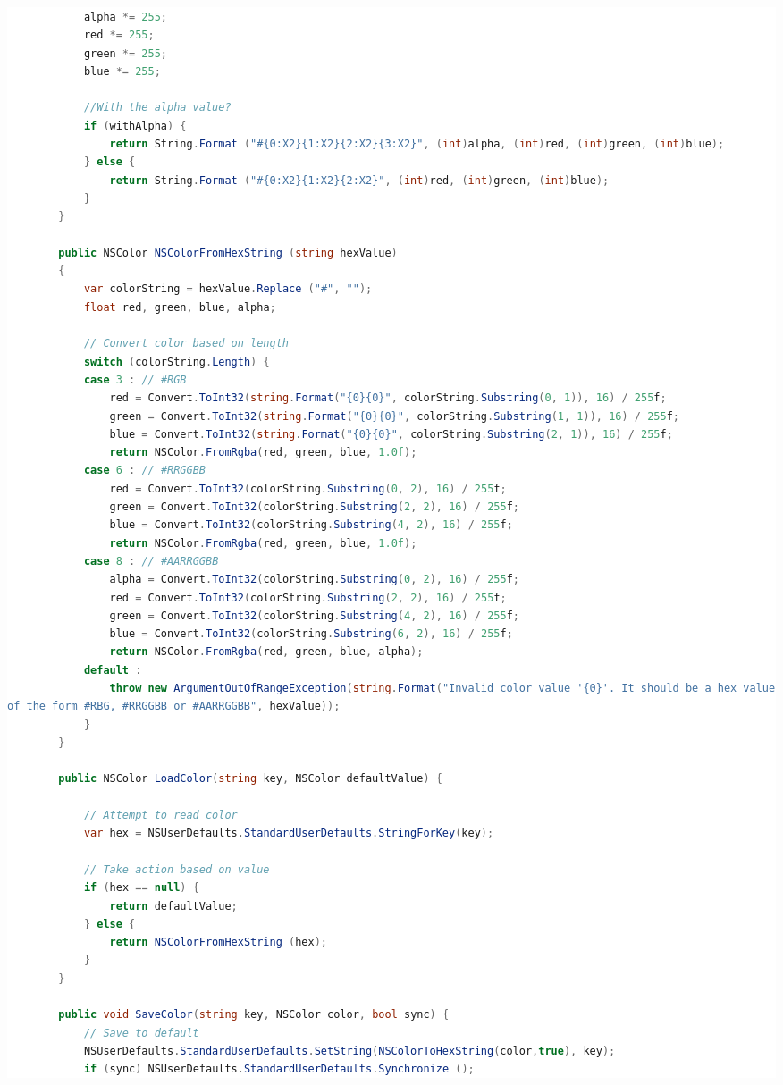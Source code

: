 ```csharp
            alpha *= 255;
            red *= 255;
            green *= 255;
            blue *= 255;

            //With the alpha value?
            if (withAlpha) {
                return String.Format ("#{0:X2}{1:X2}{2:X2}{3:X2}", (int)alpha, (int)red, (int)green, (int)blue);
            } else {
                return String.Format ("#{0:X2}{1:X2}{2:X2}", (int)red, (int)green, (int)blue);
            }
        }

        public NSColor NSColorFromHexString (string hexValue)
        {
            var colorString = hexValue.Replace ("#", "");
            float red, green, blue, alpha;

            // Convert color based on length
            switch (colorString.Length) {
            case 3 : // #RGB
                red = Convert.ToInt32(string.Format("{0}{0}", colorString.Substring(0, 1)), 16) / 255f;
                green = Convert.ToInt32(string.Format("{0}{0}", colorString.Substring(1, 1)), 16) / 255f;
                blue = Convert.ToInt32(string.Format("{0}{0}", colorString.Substring(2, 1)), 16) / 255f;
                return NSColor.FromRgba(red, green, blue, 1.0f);
            case 6 : // #RRGGBB
                red = Convert.ToInt32(colorString.Substring(0, 2), 16) / 255f;
                green = Convert.ToInt32(colorString.Substring(2, 2), 16) / 255f;
                blue = Convert.ToInt32(colorString.Substring(4, 2), 16) / 255f;
                return NSColor.FromRgba(red, green, blue, 1.0f);
            case 8 : // #AARRGGBB
                alpha = Convert.ToInt32(colorString.Substring(0, 2), 16) / 255f;
                red = Convert.ToInt32(colorString.Substring(2, 2), 16) / 255f;
                green = Convert.ToInt32(colorString.Substring(4, 2), 16) / 255f;
                blue = Convert.ToInt32(colorString.Substring(6, 2), 16) / 255f;
                return NSColor.FromRgba(red, green, blue, alpha);
            default :
                throw new ArgumentOutOfRangeException(string.Format("Invalid color value '{0}'. It should be a hex value of the form #RBG, #RRGGBB or #AARRGGBB", hexValue));
            }
        }

        public NSColor LoadColor(string key, NSColor defaultValue) {

            // Attempt to read color
            var hex = NSUserDefaults.StandardUserDefaults.StringForKey(key);

            // Take action based on value
            if (hex == null) {
                return defaultValue;
            } else {
                return NSColorFromHexString (hex);
            }
        }

        public void SaveColor(string key, NSColor color, bool sync) {
            // Save to default
            NSUserDefaults.StandardUserDefaults.SetString(NSColorToHexString(color,true), key);
            if (sync) NSUserDefaults.StandardUserDefaults.Synchronize ();
```